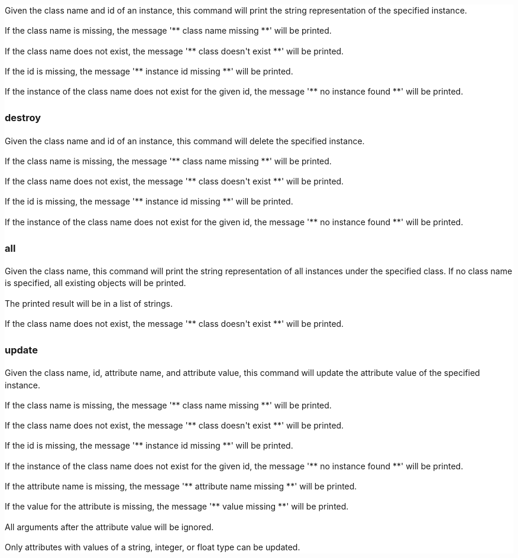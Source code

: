 
Given the class name and id of an instance, this command will print the string representation of the specified instance.

If the class name is missing, the message '** class name missing **' will be printed.

If the class name does not exist, the message '** class doesn't exist **' will be printed.

If the id is missing, the message '** instance id missing **' will be printed.

If the instance of the class name does not exist for the given id, the message '** no instance found **' will be printed.

### destroy



Given the class name and id of an instance, this command will delete the specified instance.

If the class name is missing, the message '** class name missing **' will be printed.

If the class name does not exist, the message '** class doesn't exist **' will be printed.

If the id is missing, the message '** instance id missing **' will be printed.

If the instance of the class name does not exist for the given id, the message '** no instance found **' will be printed.

### all



Given the class name, this command will print the string representation of all instances under the specified class. If no class name is specified, all existing objects will be printed.

The printed result will be in a list of strings.

If the class name does not exist, the message '** class doesn't exist **' will be printed.

### update



Given the class name, id, attribute name, and attribute value, this command will update the attribute value of the specified instance.

If the class name is missing, the message '** class name missing **' will be printed.

If the class name does not exist, the message '** class doesn't exist **' will be printed.

If the id is missing, the message '** instance id missing **' will be printed.

If the instance of the class name does not exist for the given id, the message '** no instance found **' will be printed.

If the attribute name is missing, the message '** attribute name missing **' will be printed.

If the value for the attribute is missing, the message '** value missing **' will be printed.

All arguments after the attribute value will be ignored.

Only attributes with values of a string, integer, or float type can be updated.
